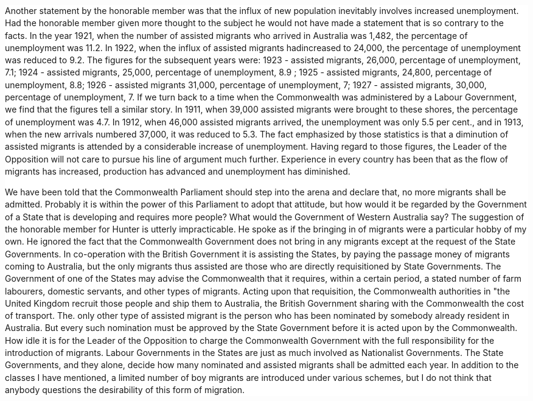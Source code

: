Another statement by the honorable member was that the influx of new population inevitably involves increased unemployment. Had the honorable member given more thought to the subject he would not have made a statement that is so contrary to the facts. In the year 1921, when the number of assisted migrants who arrived in Australia was 1,482, the percentage of unemployment was 11.2. In 1922, when the influx of assisted migrants hadincreased to 24,000, the percentage of unemployment was reduced to 9.2. The figures for the subsequent years were: 1923 - assisted migrants, 26,000, percentage of unemployment, 7.1; 1924 - assisted migrants, 25,000, percentage of unemployment, 8.9 ; 1925 - assisted migrants, 24,800, percentage of unemployment, 8.8; 1926 - assisted migrants 31,000, percentage of unemployment, 7; 1927 - assisted migrants, 30,000, percentage of unemployment, 7. If we turn back to a time when the Commonwealth was administered by a Labour Government, we find that the figures tell a similar story. In 1911, when 39,000 assisted migrants were brought to these shores, the percentage of unemployment was 4.7. In 1912, when 46,000 assisted migrants arrived, the unemployment was only 5.5 per cent., and in 1913, when the new arrivals numbered 37,000, it was reduced to 5.3. The fact emphasized by those statistics is that a diminution of assisted migrants is attended by a considerable increase of unemployment. Having regard to those figures, the Leader of the Opposition will not care to pursue his line of argument much further. Experience in every country has been that as the flow of migrants has increased, production has advanced and unemployment has diminished. 

We have been told that the Commonwealth Parliament should step into the arena and declare that, no more migrants shall be admitted. Probably it is within the power of this Parliament to adopt that attitude, but how would it be regarded by the Government of a State that is developing and requires more people? What would the Government of Western Australia say? The suggestion of the honorable member for Hunter is utterly impracticable. He spoke as if the bringing in of migrants were a particular hobby of my own. He ignored the fact that the Commonwealth Government does not bring in any migrants except at the request of the State Governments. In co-operation with the British Government it is assisting the States, by paying the passage money of migrants coming to Australia, but the only migrants thus assisted are those who are directly requisitioned by State Governments. The Government of one of the States may advise the Commonwealth that it requires, within a certain period, a stated number of farm labourers, domestic servants, and other types of migrants. Acting upon that requisition, the Commonwealth authorities in "the United Kingdom recruit those people and ship them to Australia, the British Government sharing with the Commonwealth the cost of transport. The. only other type of assisted migrant is the person who has been nominated by somebody already resident in Australia. But every such nomination must be approved by the State Government before it is acted upon by the Commonwealth. How idle it is for the Leader of the Opposition to charge the Commonwealth Government with the full responsibility for the introduction of migrants. Labour Governments in the States are just as much involved as Nationalist Governments. The State Governments, and they alone, decide how many nominated and assisted migrants shall be admitted each year. In addition to the classes I have mentioned, a limited number of boy migrants are introduced under various schemes, but I do not think that anybody questions the desirability of this form of migration. 
